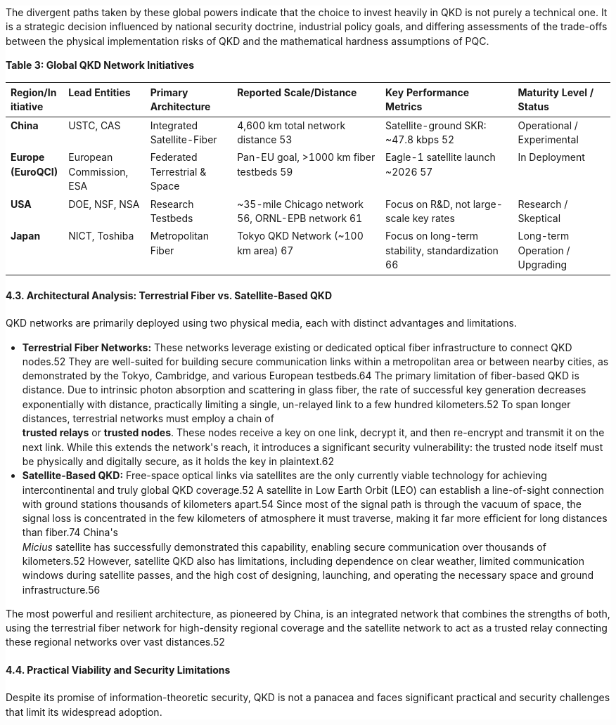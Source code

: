 The divergent paths taken by these global powers indicate that the choice to invest heavily in QKD is not purely a technical one. It is a strategic decision influenced by national security doctrine, industrial policy goals, and differing assessments of the trade-offs between the physical implementation risks of QKD and the mathematical hardness assumptions of PQC.

**Table 3: Global QKD Network Initiatives**

| Region/Initiative | Lead Entities | Primary Architecture | Reported Scale/Distance | Key Performance Metrics | Maturity Level / Status |
| :---- | :---- | :---- | :---- | :---- | :---- |
| **China** | USTC, CAS | Integrated Satellite-Fiber | 4,600 km total network distance 53 | Satellite-ground SKR: \~47.8 kbps 52 | Operational / Experimental |
| **Europe (EuroQCI)** | European Commission, ESA | Federated Terrestrial & Space | Pan-EU goal, \>1000 km fiber testbeds 59 | Eagle-1 satellite launch \~2026 57 | In Deployment |
| **USA** | DOE, NSF, NSA | Research Testbeds | \~35-mile Chicago network 56, ORNL-EPB network 61 | Focus on R\&D, not large-scale key rates | Research / Skeptical |
| **Japan** | NICT, Toshiba | Metropolitan Fiber | Tokyo QKD Network (\~100 km area) 67 | Focus on long-term stability, standardization 66 | Long-term Operation / Upgrading |

#### **4.3. Architectural Analysis: Terrestrial Fiber vs. Satellite-Based QKD**

QKD networks are primarily deployed using two physical media, each with distinct advantages and limitations.

* **Terrestrial Fiber Networks:** These networks leverage existing or dedicated optical fiber infrastructure to connect QKD nodes.52 They are well-suited for building secure communication links within a metropolitan area or between nearby cities, as demonstrated by the Tokyo, Cambridge, and various European testbeds.64 The primary limitation of fiber-based QKD is distance. Due to intrinsic photon absorption and scattering in glass fiber, the rate of successful key generation decreases exponentially with distance, practically limiting a single, un-relayed link to a few hundred kilometers.52 To span longer distances, terrestrial networks must employ a chain of  
  **trusted relays** or **trusted nodes**. These nodes receive a key on one link, decrypt it, and then re-encrypt and transmit it on the next link. While this extends the network's reach, it introduces a significant security vulnerability: the trusted node itself must be physically and digitally secure, as it holds the key in plaintext.62  
* **Satellite-Based QKD:** Free-space optical links via satellites are the only currently viable technology for achieving intercontinental and truly global QKD coverage.52 A satellite in Low Earth Orbit (LEO) can establish a line-of-sight connection with ground stations thousands of kilometers apart.54 Since most of the signal path is through the vacuum of space, the signal loss is concentrated in the few kilometers of atmosphere it must traverse, making it far more efficient for long distances than fiber.74 China's  
  *Micius* satellite has successfully demonstrated this capability, enabling secure communication over thousands of kilometers.52 However, satellite QKD also has limitations, including dependence on clear weather, limited communication windows during satellite passes, and the high cost of designing, launching, and operating the necessary space and ground infrastructure.56

The most powerful and resilient architecture, as pioneered by China, is an integrated network that combines the strengths of both, using the terrestrial fiber network for high-density regional coverage and the satellite network to act as a trusted relay connecting these regional networks over vast distances.52

#### **4.4. Practical Viability and Security Limitations**

Despite its promise of information-theoretic security, QKD is not a panacea and faces significant practical and security challenges that limit its widespread adoption.
